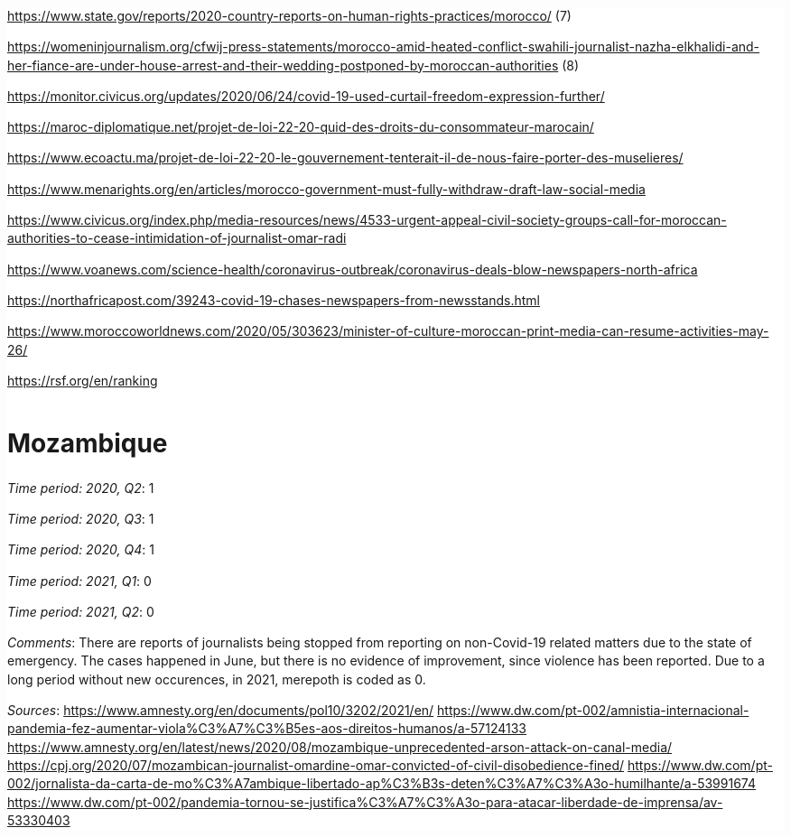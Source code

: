 https://www.state.gov/reports/2020-country-reports-on-human-rights-practices/morocco/
(7)

https://womeninjournalism.org/cfwij-press-statements/morocco-amid-heated-conflict-swahili-journalist-nazha-elkhalidi-and-her-fiance-are-under-house-arrest-and-their-wedding-postponed-by-moroccan-authorities
(8)

https://monitor.civicus.org/updates/2020/06/24/covid-19-used-curtail-freedom-expression-further/

https://maroc-diplomatique.net/projet-de-loi-22-20-quid-des-droits-du-consommateur-marocain/

https://www.ecoactu.ma/projet-de-loi-22-20-le-gouvernement-tenterait-il-de-nous-faire-porter-des-muselieres/

https://www.menarights.org/en/articles/morocco-government-must-fully-withdraw-draft-law-social-media

https://www.civicus.org/index.php/media-resources/news/4533-urgent-appeal-civil-society-groups-call-for-moroccan-authorities-to-cease-intimidation-of-journalist-omar-radi

https://www.voanews.com/science-health/coronavirus-outbreak/coronavirus-deals-blow-newspapers-north-africa

https://northafricapost.com/39243-covid-19-chases-newspapers-from-newsstands.html

https://www.moroccoworldnews.com/2020/05/303623/minister-of-culture-moroccan-print-media-can-resume-activities-may-26/


https://rsf.org/en/ranking



# Mozambique 
*Time period: 2020, Q2*: 1

 
*Time period: 2020, Q3*: 1

 
*Time period: 2020, Q4*: 1

 
*Time period: 2021, Q1*: 0

 
*Time period: 2021, Q2*: 0

 

*Comments*:
 There are reports of journalists being stopped from reporting on non-Covid-19 related matters due to the state of emergency. The cases happened in June, but there is no evidence of improvement, since violence has been reported. Due to a long period without new occurences, in 2021, merepoth is coded as 0. 

*Sources*:
 https://www.amnesty.org/en/documents/pol10/3202/2021/en/
https://www.dw.com/pt-002/amnistia-internacional-pandemia-fez-aumentar-viola%C3%A7%C3%B5es-aos-direitos-humanos/a-57124133
https://www.amnesty.org/en/latest/news/2020/08/mozambique-unprecedented-arson-attack-on-canal-media/
https://cpj.org/2020/07/mozambican-journalist-omardine-omar-convicted-of-civil-disobedience-fined/
https://www.dw.com/pt-002/jornalista-da-carta-de-mo%C3%A7ambique-libertado-ap%C3%B3s-deten%C3%A7%C3%A3o-humilhante/a-53991674
https://www.dw.com/pt-002/pandemia-tornou-se-justifica%C3%A7%C3%A3o-para-atacar-liberdade-de-imprensa/av-53330403
